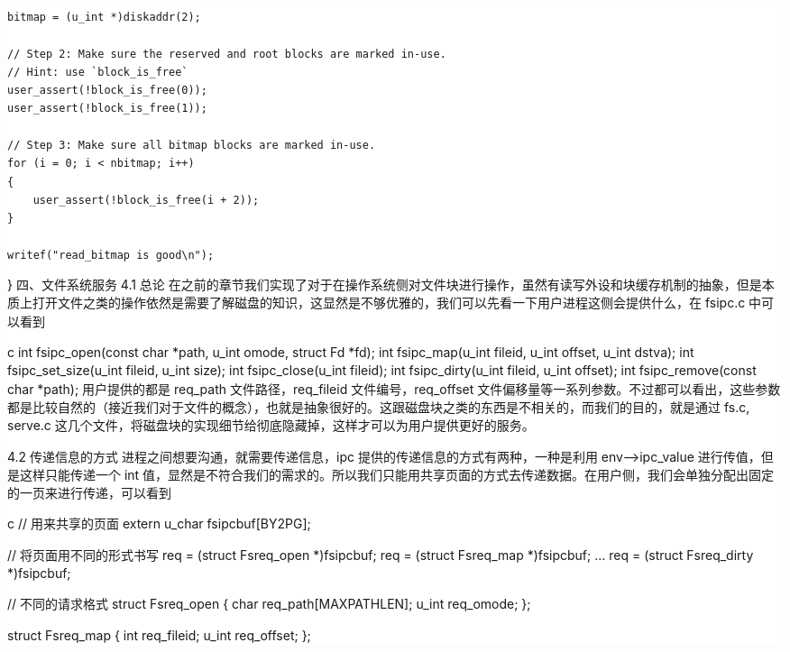     bitmap = (u_int *)diskaddr(2);

    // Step 2: Make sure the reserved and root blocks are marked in-use.
    // Hint: use `block_is_free`
    user_assert(!block_is_free(0));
    user_assert(!block_is_free(1));

    // Step 3: Make sure all bitmap blocks are marked in-use.
    for (i = 0; i < nbitmap; i++)
    {
        user_assert(!block_is_free(i + 2));
    }

    writef("read_bitmap is good\n");
}
四、文件系统服务
4.1 总论
在之前的章节我们实现了对于在操作系统侧对文件块进行操作，虽然有读写外设和块缓存机制的抽象，但是本质上打开文件之类的操作依然是需要了解磁盘的知识，这显然是不够优雅的，我们可以先看一下用户进程这侧会提供什么，在 fsipc.c 中可以看到

c
int fsipc_open(const char *path, u_int omode, struct Fd *fd);
int fsipc_map(u_int fileid, u_int offset, u_int dstva);
int fsipc_set_size(u_int fileid, u_int size);
int fsipc_close(u_int fileid);
int fsipc_dirty(u_int fileid, u_int offset);
int fsipc_remove(const char *path);
用户提供的都是 req_path 文件路径，req_fileid 文件编号，req_offset 文件偏移量等一系列参数。不过都可以看出，这些参数都是比较自然的（接近我们对于文件的概念），也就是抽象很好的。这跟磁盘块之类的东西是不相关的，而我们的目的，就是通过 fs.c, serve.c 这几个文件，将磁盘块的实现细节给彻底隐藏掉，这样才可以为用户提供更好的服务。

4.2 传递信息的方式
进程之间想要沟通，就需要传递信息，ipc 提供的传递信息的方式有两种，一种是利用 env—>ipc_value 进行传值，但是这样只能传递一个 int 值，显然是不符合我们的需求的。所以我们只能用共享页面的方式去传递数据。在用户侧，我们会单独分配出固定的一页来进行传递，可以看到

c
// 用来共享的页面
extern u_char fsipcbuf[BY2PG];

// 将页面用不同的形式书写
req = (struct Fsreq_open *)fsipcbuf;
req = (struct Fsreq_map *)fsipcbuf;
...
req = (struct Fsreq_dirty *)fsipcbuf;


// 不同的请求格式
struct Fsreq_open
{
    char req_path[MAXPATHLEN];
    u_int req_omode;
};

struct Fsreq_map
{
    int req_fileid;
    u_int req_offset;
};
